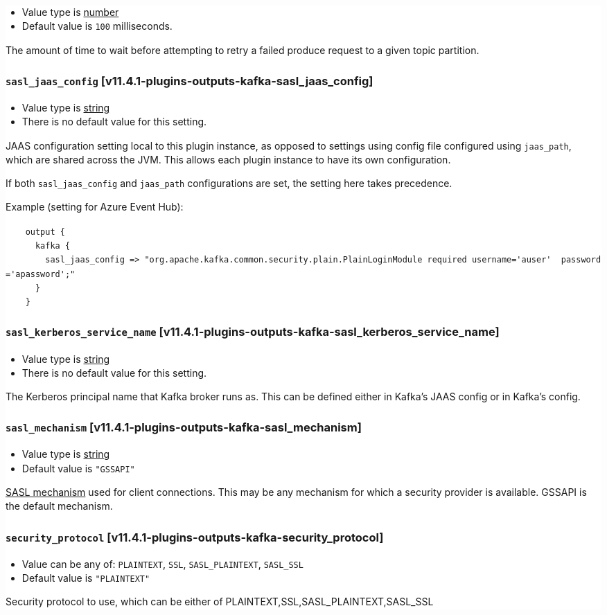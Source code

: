 * Value type is [number](/lsr/value-types.md#number)
* Default value is `100` milliseconds.

The amount of time to wait before attempting to retry a failed produce request to a given topic partition.

### `sasl_jaas_config` [v11.4.1-plugins-outputs-kafka-sasl_jaas_config]

* Value type is [string](/lsr/value-types.md#string)
* There is no default value for this setting.

JAAS configuration setting local to this plugin instance, as opposed to settings using config file configured using `jaas_path`, which are shared across the JVM. This allows each plugin instance to have its own configuration.

If both `sasl_jaas_config` and `jaas_path` configurations are set, the setting here takes precedence.

Example (setting for Azure Event Hub):

```
    output {
      kafka {
        sasl_jaas_config => "org.apache.kafka.common.security.plain.PlainLoginModule required username='auser'  password='apassword';"
      }
    }
```

### `sasl_kerberos_service_name` [v11.4.1-plugins-outputs-kafka-sasl_kerberos_service_name]

* Value type is [string](/lsr/value-types.md#string)
* There is no default value for this setting.

The Kerberos principal name that Kafka broker runs as. This can be defined either in Kafka’s JAAS config or in Kafka’s config.

### `sasl_mechanism` [v11.4.1-plugins-outputs-kafka-sasl_mechanism]

* Value type is [string](/lsr/value-types.md#string)
* Default value is `"GSSAPI"`

[SASL mechanism](http://kafka.apache.org/documentation.html#security_sasl) used for client connections. This may be any mechanism for which a security provider is available. GSSAPI is the default mechanism.

### `security_protocol` [v11.4.1-plugins-outputs-kafka-security_protocol]

* Value can be any of: `PLAINTEXT`, `SSL`, `SASL_PLAINTEXT`, `SASL_SSL`
* Default value is `"PLAINTEXT"`

Security protocol to use, which can be either of PLAINTEXT,SSL,SASL\_PLAINTEXT,SASL\_SSL
